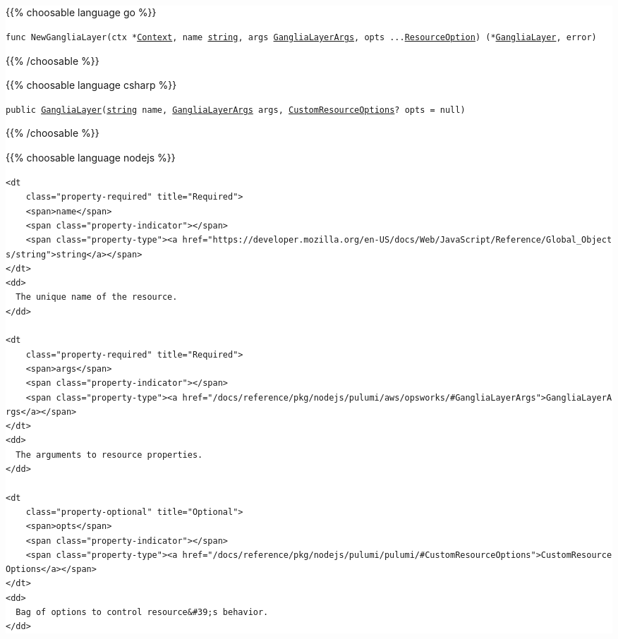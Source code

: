 {{% choosable language go %}}
<div class="highlight"><pre class="chroma"><code class="language-go" data-lang="go"><span class="k">func </span>NewGangliaLayer<span class="p">(</span><span class="nx">ctx</span> *<span class="nx"><a href="https://pkg.go.dev/github.com/pulumi/pulumi/sdk/v2/go/pulumi?tab=doc#Context">Context</a></span><span class="p">, </span><span class="nx">name</span> <span class="nx"><a href="https://golang.org/pkg/builtin/#string">string</a></span><span class="p">, </span><span class="nx">args</span> <span class="nx"><a href="https://pkg.go.dev/github.com/pulumi/pulumi-aws/sdk/v2/go/aws/opsworks?tab=doc#GangliaLayerArgs">GangliaLayerArgs</a></span><span class="p">, </span><span class="nx">opts</span> ...<span class="nx"><a href="https://pkg.go.dev/github.com/pulumi/pulumi/sdk/v2/go/pulumi?tab=doc#ResourceOption">ResourceOption</a></span><span class="p">) (*<span class="nx"><a href="https://pkg.go.dev/github.com/pulumi/pulumi-aws/sdk/v2/go/aws/opsworks?tab=doc#GangliaLayer">GangliaLayer</a></span>, error)</span></code></pre></div>
{{% /choosable %}}

{{% choosable language csharp %}}
<div class="highlight"><pre class="chroma"><code class="language-csharp" data-lang="csharp"><span class="k">public </span><span class="nx"><a href="/docs/reference/pkg/dotnet/Pulumi.Aws/Pulumi.Aws.OpsWorks.GangliaLayer.html">GangliaLayer</a></span><span class="p">(</span><span class="nx"><a href="https://docs.microsoft.com/en-us/dotnet/csharp/language-reference/builtin-types/built-in-types">string</a></span> <span class="nx">name<span class="p">, </span><span class="nx"><a href="/docs/reference/pkg/dotnet/Pulumi.Aws/Pulumi.Aws.OpsWorks.GangliaLayerArgs.html">GangliaLayerArgs</a></span> <span class="nx">args<span class="p">, </span><span class="nx"><a href="/docs/reference/pkg/dotnet/Pulumi/Pulumi.CustomResourceOptions.html">CustomResourceOptions</a></span>? <span class="nx">opts = null<span class="p">)</span></code></pre></div>
{{% /choosable %}}

{{% choosable language nodejs %}}

<dl class="resources-properties">
  
    <dt
        class="property-required" title="Required">
        <span>name</span>
        <span class="property-indicator"></span>
        <span class="property-type"><a href="https://developer.mozilla.org/en-US/docs/Web/JavaScript/Reference/Global_Objects/string">string</a></span>
    </dt>
    <dd>
      The unique name of the resource.
    </dd>
  
    <dt
        class="property-required" title="Required">
        <span>args</span>
        <span class="property-indicator"></span>
        <span class="property-type"><a href="/docs/reference/pkg/nodejs/pulumi/aws/opsworks/#GangliaLayerArgs">GangliaLayerArgs</a></span>
    </dt>
    <dd>
      The arguments to resource properties.
    </dd>
  
    <dt
        class="property-optional" title="Optional">
        <span>opts</span>
        <span class="property-indicator"></span>
        <span class="property-type"><a href="/docs/reference/pkg/nodejs/pulumi/pulumi/#CustomResourceOptions">CustomResourceOptions</a></span>
    </dt>
    <dd>
      Bag of options to control resource&#39;s behavior.
    </dd>
  